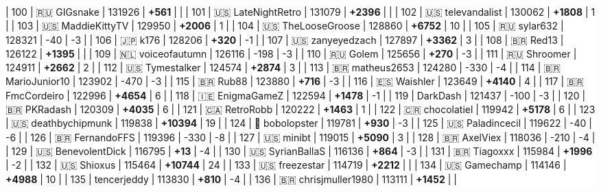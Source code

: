 | 100  | 🇷🇺 GIGsnake            | 131926 |    **+561**    |               |
| 101  | 🇺🇸 LateNightRetro      | 131079 |   **+2396**    |               |
| 102  | 🇺🇸 televandalist       | 130062 |   **+1808**    |       1       |
| 103  | 🇺🇸 MaddieKittyTV       | 129950 |   **+2006**    |       1       |
| 104  | 🇺🇸 TheLooseGroose      | 128860 |   **+6752**    |      10       |
| 105  | 🇷🇺 sylar632            | 128321 |      -40       |      -3       |
| 106  | 🇯🇵 k176                | 128206 |    **+320**    |      -1       |
| 107  | 🇺🇸 zanyeyedzach        | 127897 |   **+3362**    |       3       |
| 108  | 🇧🇷 Red13               | 126122 |   **+1395**    |               |
| 109  | 🇳🇱 voiceofautumn       | 126116 |      -198      |      -3       |
| 110  | 🇷🇺 Golem               | 125656 |    **+270**    |      -3       |
| 111  | 🇷🇺 Shroomer            | 124911 |   **+2662**    |       2       |
| 112  | 🇺🇸 Tymestalker         | 124574 |   **+2874**    |       3       |
| 113  | 🇧🇷 matheus2653         | 124280 |      -330      |      -4       |
| 114  | 🇧🇷 MarioJunior10       | 123902 |      -470      |      -3       |
| 115  | 🇧🇷 Rub88               | 123880 |    **+716**    |      -3       |
| 116  | 🇪🇸 Waishler            | 123649 |   **+4140**    |       4       |
| 117  | 🇧🇷 FmcCordeiro         | 122996 |   **+4654**    |       6       |
| 118  | 🇮🇪 EnigmaGameZ         | 122594 |   **+1478**    |      -1       |
| 119  | DarkDash              | 121437 |      -100      |      -3       |
| 120  | 🇧🇷 PKRadash            | 120309 |   **+4035**    |       6       |
| 121  | 🇨🇦 RetroRobb           | 120222 |   **+1463**    |       1       |
| 122  | 🇨🇷 chocolatiel         | 119942 |   **+5178**    |       6       |
| 123  | 🇺🇸 deathbychipmunk     | 119838 |   **+10394**   |      19       |
| 124  | 🏴󠁧󠁢󠁳󠁣󠁴󠁿 bobolopster         | 119781 |    **+930**    |      -3       |
| 125  | 🇺🇸 Paladincecil        | 119622 |      -40       |      -6       |
| 126  | 🇧🇷 FernandoFFS         | 119396 |      -330      |      -8       |
| 127  | 🇺🇸 minibt              | 119015 |   **+5090**    |       3       |
| 128  | 🇧🇷 AxelViex            | 118036 |      -210      |      -4       |
| 129  | 🇺🇸 BenevolentDick      | 116795 |    **+13**     |      -4       |
| 130  | 🇺🇸 SyrianBallaS        | 116136 |    **+864**    |      -3       |
| 131  | 🇧🇷 Tiagoxxx            | 115984 |   **+1996**    |      -2       |
| 132  | 🇺🇸 Shioxus             | 115464 |   **+10744**   |      24       |
| 133  | 🇺🇸 freezestar          | 114719 |   **+2212**    |               |
| 134  | 🇺🇸 Gamechamp           | 114146 |   **+4988**    |      10       |
| 135  | tencerjeddy           | 113830 |    **+810**    |      -4       |
| 136  | 🇧🇷 chrisjmuller1980    | 113111 |   **+1452**    |               |